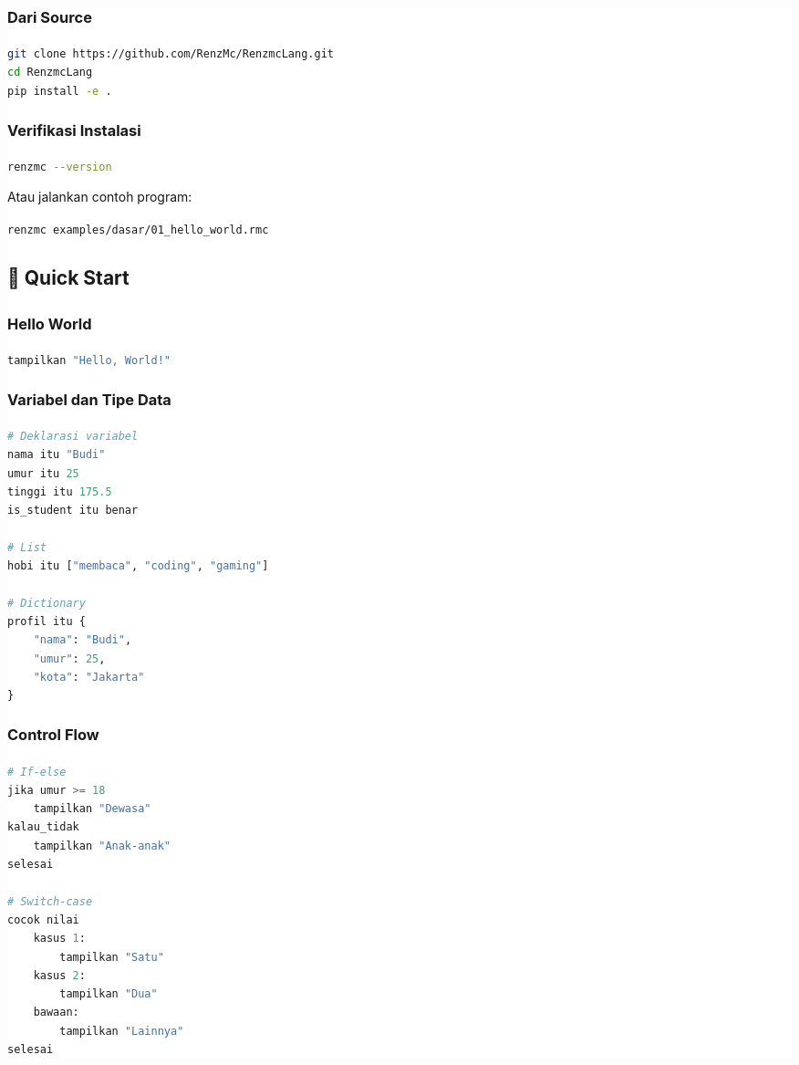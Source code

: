 ### Dari Source

```bash
git clone https://github.com/RenzMc/RenzmcLang.git
cd RenzmcLang
pip install -e .
```

### Verifikasi Instalasi

```bash
renzmc --version
```

Atau jalankan contoh program:

```bash
renzmc examples/dasar/01_hello_world.rmc
```

## 🚀 Quick Start

### Hello World

```python
tampilkan "Hello, World!"
```

### Variabel dan Tipe Data

```python
# Deklarasi variabel
nama itu "Budi"
umur itu 25
tinggi itu 175.5
is_student itu benar

# List
hobi itu ["membaca", "coding", "gaming"]

# Dictionary
profil itu {
    "nama": "Budi",
    "umur": 25,
    "kota": "Jakarta"
}
```

### Control Flow

```python
# If-else
jika umur >= 18
    tampilkan "Dewasa"
kalau_tidak
    tampilkan "Anak-anak"
selesai

# Switch-case
cocok nilai
    kasus 1:
        tampilkan "Satu"
    kasus 2:
        tampilkan "Dua"
    bawaan:
        tampilkan "Lainnya"
selesai
```